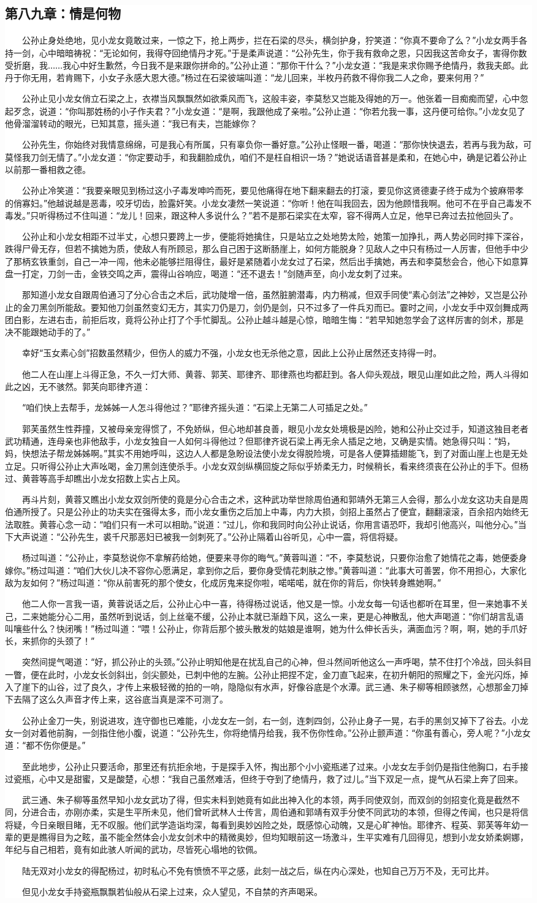 ## 第八九章：情是何物

　　公孙止身处绝地，见小龙女竟敢过来，一惊之下，抢上两步，拦在石梁的尽头，横剑护身，狞笑道：“你真不要命了么？”小龙女两手各持一剑，心中暗暗祷祝：“无论如何，我得夺回绝情丹才死。”于是柔声说道：“公孙先生，你于我有救命之恩，只因我这苦命女子，害得你数受折磨，我……我心中好生歉然，今日我不是来跟你拼命的。”公孙止道：“那你干什么？”小龙女道：“我是来求你赐予绝情丹，救我夫郎。此丹于你无用，若肯赐下，小女子永感大恩大德。”杨过在石梁彼端叫道：“龙儿回来，半枚丹药救不得你我二人之命，要来何用？”

　　公孙止见小龙女俏立石梁之上，衣襟当风飘飘然如欲乘风而飞，这般丰姿，李莫愁又岂能及得她的万一。他张着一目痴痴而望，心中忽起歹念，说道：“你叫那姓杨的小子作夫君？”小龙女道：“是啊，我跟他成了亲啦。”公孙止道：“你若允我一事，这丹便可给你。”小龙女见了他骨溜溜转动的眼光，已知其意，摇头道：“我已有夫，岂能嫁你？

　　公孙先生，你始终对我情意绵绵，可是我心有所属，只有辜负你一番好意。”公孙止怪眼一番，喝道：“那你快快退去，若再与我为敌，可莫怪我刀剑无情了。”小龙女道：“你定要动手，和我翻脸成仇，咱们不是枉自相识一场？”她说话语音甚是柔和，在她心中，确是记着公孙止以前那一番相救之德。

　　公孙止冷笑道：“我要亲眼见到杨过这小子毒发呻吟而死，要见他痛得在地下翻来翻去的打滚，要见你这贤德妻子终于成为个披麻带孝的俏寡妇。”他越说越是恶毒，咬牙切齿，脸露奸笑。小龙女凄然一笑说道：“你听！他在叫我回去，因为他顾惜我啊。他可不在乎自己毒发不毒发。”只听得杨过不住叫道：“龙儿！回来，跟这种人多说什么？”若不是那石梁实在太窄，容不得两人立足，他早已奔过去拉他回头了。

　　公孙止和小龙女相距不过半丈，心想只要跨上一步，便能将她擒住，只是站立之处地势太险，她策一加挣扎，两人势必同时摔下深谷，跌得尸骨无存，但若不擒她为质，使敌人有所顾忌，那么自己困于这断肠崖上，如何方能脱身？见敌人之中只有杨过一人厉害，但他手中少了那柄玄铁重剑，自己一冲一闯，他未必能够拦阻得住，最好是紧随着小龙女过了石梁，然后出手擒她，再去和李莫愁会合，他心下如意算盘一打定，刀剑一击，金铁交鸣之声，震得山谷响应，喝道：“还不退去！”剑随声至，向小龙女刺了过来。

　　那知道小龙女自跟周伯通习了分心合击之术后，武功陡增一倍，虽然脏腑潜毒，内力稍减，但双手同使“素心剑法”之神妙，又岂是公孙止的金刀黑剑所能敌。要知他刀剑虽然变幻无方，其实刀仍是刀，剑仍是剑，只不过多了一件兵刃而已。霎时之间，小龙女手中双剑舞成两团白影，左进右击，前拒后攻，竟将公孙止打了个手忙脚乱。公孙止越斗越是心惊，暗暗生悔：“若早知她忽学会了这样厉害的剑术，那是决不能跟她动手的了。”

　　幸好“玉女素心剑”招数虽然精少，但伤人的威力不强，小龙女也无杀他之意，因此上公孙止居然还支持得一时。

　　他二人在山崖上斗得正急，不久一灯大师、黄蓉、郭芙、耶律齐、耶律燕也均都赶到。各人仰头观战，眼见山崖如此之险，两人斗得如此之凶，无不骇然。郭芙向耶律齐道：

　　“咱们快上去帮手，龙姊姊一人怎斗得他过？”耶律齐摇头道：“石梁上无第二人可插足之处。”

　　郭芙虽然生性莽撞，又被母亲宠得惯了，不免娇纵，但心地却甚良善，眼见小龙女处境极是凶险，她和公孙止交过手，知道这独目老者武功精通，连母亲也非他敌手，小龙女独自一人如何斗得他过？但耶律齐说石梁上再无余人插足之地，又确是实情。她急得只叫：“妈，妈，快想法子帮龙姊姊啊。”其实不用她呼叫，这边人人都是急盼设法使小龙女得脱险境，可是各人便算插翅能飞，到了对面山崖上也是无处立足。只听得公孙止大声吆喝，金刀黑剑连使杀手。小龙女双剑纵横回旋之际似乎娇柔无力，时候稍长，看来终须丧在公孙止的手下。但杨过、黄蓉等高手却瞧出小龙女招数上实占上风。

　　再斗片刻，黄蓉又瞧出小龙女双剑所使的竟是分心合击之术，这种武功举世除周伯通和郭靖外无第三人会得，那么小龙女这功夫自是周伯通所授了。只是公孙止的功夫实在强得太多，而小龙女重伤之后加上中毒，内力大损，剑招上虽然占了便宜，翻翻滚滚，百余招内始终无法取胜。黄蓉心念一动：“咱们只有一术可以相助。”说道：“过儿，你和我同时向公孙止说话，你用言语恐吓，我却引他高兴，叫他分心。”当下大声说道：“公孙先生，裘千尺那恶妇已被我一剑刺死了。”公孙止隔着山谷听见，心中一震，将信将疑。

　　杨过叫道：“公孙止，李莫愁说你不拿解药给她，便要来寻你的晦气。”黄蓉叫道：“不，李莫愁说，只要你治愈了她情花之毒，她便委身嫁你。”杨过叫道：“咱们大伙儿决不容你心愿满足，拿到你之后，要你身受情花刺肤之惨。”黄蓉叫道：“此事大可善罢，你不用担心，大家化敌为友如何？”杨过叫道：“你从前害死的那个使女，化成厉鬼来捉你啦，喏喏喏，就在你的背后，你快转身瞧她啊。”

　　他二人你一言我一语，黄蓉说话之后，公孙止心中一喜，待得杨过说话，他又是一惊。小龙女每一句话也都听在耳里，但一来她事不关己，二来她能分心二用，虽然听到说话，剑上丝毫不缓，公孙止本就已渐趋下风，这么一来，更是心神散乱，他大声喝道：“你们胡言乱语叫嚷些什么？快闭嘴！”杨过叫道：“喂！公孙止，你背后那个披头散发的姑娘是谁啊，她为什么伸长舌头，满面血污？啊，啊，她的手爪好长，来抓你的头颈了！”

　　突然间提气喝道：“好，抓公孙止的头颈。”公孙止明知他是在扰乱自己的心神，但斗然间听他这么一声呼喝，禁不住打个冷战，回头斜目一瞥，便在此时，小龙女长剑斜出，剑尖颤处，已刺中他的左腕。公孙止把捏不定，金刀直飞起来，在初升朝阳的照耀之下，金光闪烁，掉入了崖下的山谷，过了良久，才传上来极轻微的拍的一响，隐隐似有水声，好像谷底是个水潭。武三通、朱子柳等相顾骇然，心想那金刀掉下去隔了这么久声音才传上来，这谷底当真是深不可测了。

　　公孙止金刀一失，别说进攻，连守御也已难能，小龙女左一剑，右一剑，连刺四剑，公孙止身子一晃，右手的黑剑又掉下了谷去。小龙女一剑对着他前胸，一剑指住他小腹，说道：“公孙先生，你将绝情丹给我，我不伤你性命。”公孙止颤声道：“你虽有善心，旁人呢？”小龙女道：“都不伤你便是。”

　　至此地步，公孙止只要活命，那里还有抗拒余地，于是探手入怀，掏出那个小小瓷瓶递了过来。小龙女左手剑仍是指住他胸口，右手接过瓷瓶，心中又是甜蜜，又是酸楚，心想：“我自己虽然难活，但终于夺到了绝情丹，救了过儿。”当下双足一点，提气从石梁上奔了回来。

　　武三通、朱子柳等虽然早知小龙女武功了得，但实未料到她竟有如此出神入化的本领，两手同使双剑，而双剑的剑招变化竟是截然不同，分进合击，亦刚亦柔，实是生平所未见，他们曾听武林人士传言，周伯通和郭靖有双手分使不同武功的本领，但得之传闻，也只是将信将疑，今日亲眼目睹，无不叹服。他们武学造诣均深，每看到奥妙凶险之处，既感惊心动魄，又是心旷神怡。耶律齐、程英、郭芙等年幼一辈的更是瞧得目为之眩，虽不能全然体会小龙女剑术中的精微奥妙，但均知眼前这一场激斗，生平实难有几回得见，想到小龙女娇柔婀娜，年纪与自己相若，竟有如此骇人听闻的武功，尽皆死心塌地的钦佩。

　　陆无双对小龙女的得配杨过，初时私心不免有愤愤不平之感，此刻一战之后，纵在内心深处，也知自己万万不及，无可比并。

　　但见小龙女手持瓷瓶飘飘若仙般从石梁上过来，众人望见，不自禁的齐声喝采。
